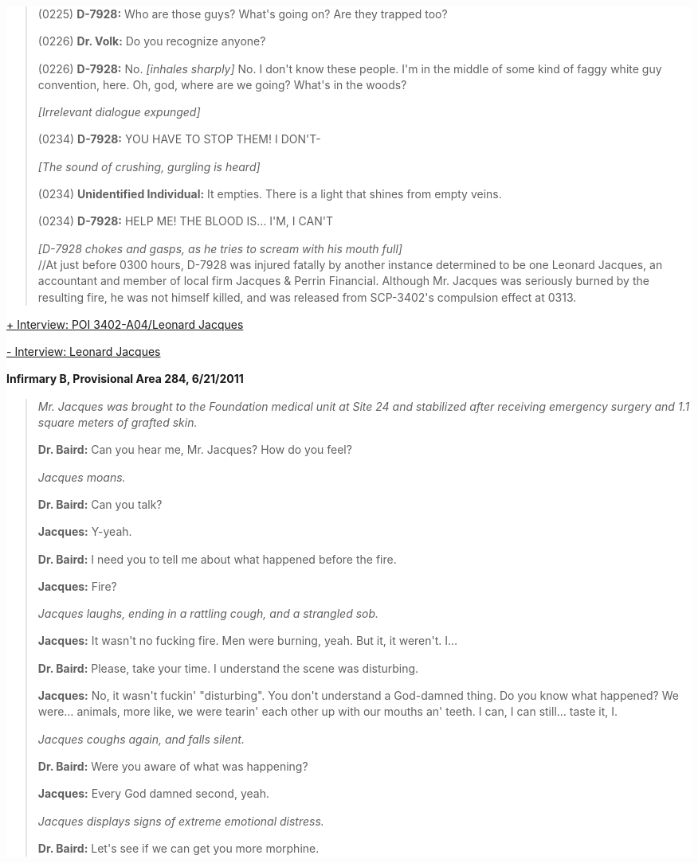 > 
> (0225) **D-7928:** Who are those guys? What's going on? Are they trapped too?
> 
> (0226) **Dr. Volk:** Do you recognize anyone?
> 
> (0226) **D-7928:** No. _\[inhales sharply\]_ No. I don't know these people. I'm in the middle of some kind of faggy white guy convention, here. Oh, god, where are we going? What's in the woods?
> 
> _\[Irrelevant dialogue expunged\]_
> 
> (0234) **D-7928:** YOU HAVE TO STOP THEM! I DON'T-
> 
> _\[The sound of crushing, gurgling is heard\]_
> 
> (0234) **Unidentified Individual:** It empties. There is a light that shines from empty veins.
> 
> (0234) **D-7928:** HELP ME! THE BLOOD IS… I'M, I CAN'T
> 
> _\[D-7928 chokes and gasps, as he tries to scream with his mouth full\]_  
> //At just before 0300 hours, D-7928 was injured fatally by another instance determined to be one Leonard Jacques, an accountant and member of local firm Jacques & Perrin Financial. Although Mr. Jacques was seriously burned by the resulting fire, he was not himself killed, and was released from SCP-3402's compulsion effect at 0313.

[+ Interview: POI 3402-A04/Leonard Jacques](javascript:;) 

[\- Interview: Leonard Jacques](javascript:;)

**Infirmary B, Provisional Area 284, 6/21/2011**

> _Mr. Jacques was brought to the Foundation medical unit at Site 24 and stabilized after receiving emergency surgery and 1.1 square meters of grafted skin._
> 
> **Dr. Baird:** Can you hear me, Mr. Jacques? How do you feel?
> 
> _Jacques moans._
> 
> **Dr. Baird:** Can you talk?
> 
> **Jacques:** Y-yeah.
> 
> **Dr. Baird:** I need you to tell me about what happened before the fire.
> 
> **Jacques:** Fire?
> 
> _Jacques laughs, ending in a rattling cough, and a strangled sob._
> 
> **Jacques:** It wasn't no fucking fire. Men were burning, yeah. But it, it weren't. I…
> 
> **Dr. Baird:** Please, take your time. I understand the scene was disturbing.
> 
> **Jacques:** No, it wasn't fuckin' "disturbing". You don't understand a God-damned thing. Do you know what happened? We were… animals, more like, we were tearin' each other up with our mouths an' teeth. I can, I can still… taste it, I.
> 
> _Jacques coughs again, and falls silent._
> 
> **Dr. Baird:** Were you aware of what was happening?
> 
> **Jacques:** Every God damned second, yeah.
> 
> _Jacques displays signs of extreme emotional distress._
> 
> **Dr. Baird:** Let's see if we can get you more morphine.
> 